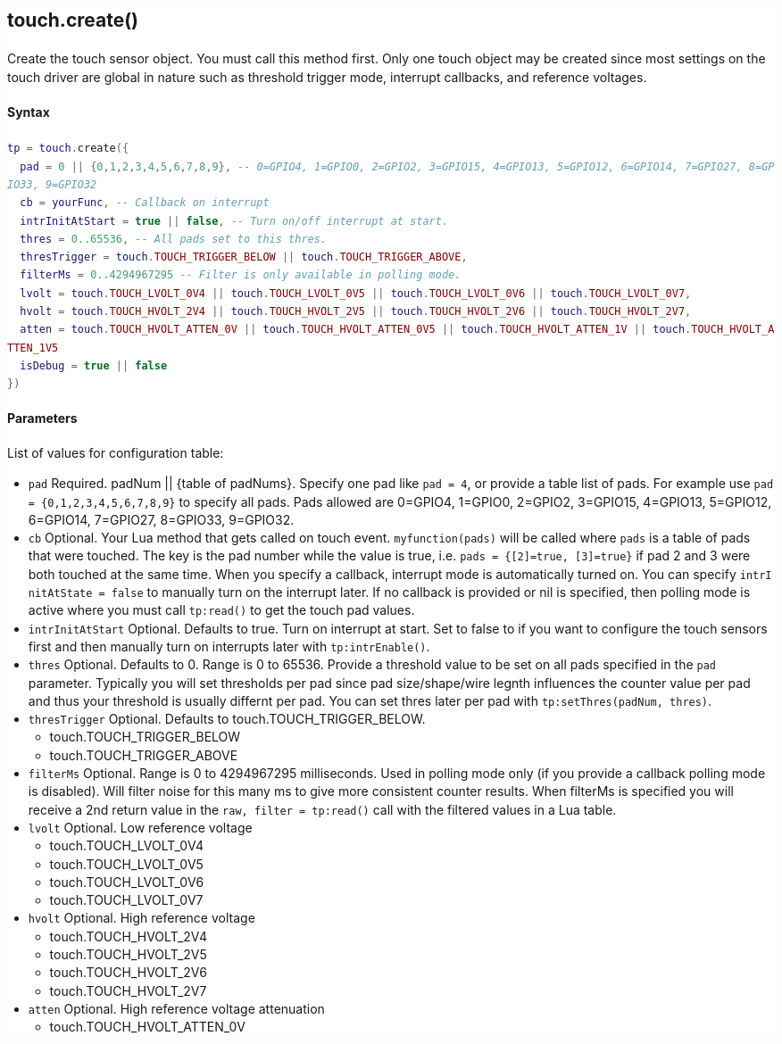 ## touch.create()

Create the touch sensor object. You must call this method first. Only one touch object may be created since most settings on the touch driver are global in nature such as threshold trigger mode, interrupt callbacks, and reference voltages.

#### Syntax
```lua
tp = touch.create({
  pad = 0 || {0,1,2,3,4,5,6,7,8,9}, -- 0=GPIO4, 1=GPIO0, 2=GPIO2, 3=GPIO15, 4=GPIO13, 5=GPIO12, 6=GPIO14, 7=GPIO27, 8=GPIO33, 9=GPIO32
  cb = yourFunc, -- Callback on interrupt
  intrInitAtStart = true || false, -- Turn on/off interrupt at start.
  thres = 0..65536, -- All pads set to this thres. 
  thresTrigger = touch.TOUCH_TRIGGER_BELOW || touch.TOUCH_TRIGGER_ABOVE,
  filterMs = 0..4294967295 -- Filter is only available in polling mode. 
  lvolt = touch.TOUCH_LVOLT_0V4 || touch.TOUCH_LVOLT_0V5 || touch.TOUCH_LVOLT_0V6 || touch.TOUCH_LVOLT_0V7,
  hvolt = touch.TOUCH_HVOLT_2V4 || touch.TOUCH_HVOLT_2V5 || touch.TOUCH_HVOLT_2V6 || touch.TOUCH_HVOLT_2V7, 
  atten = touch.TOUCH_HVOLT_ATTEN_0V || touch.TOUCH_HVOLT_ATTEN_0V5 || touch.TOUCH_HVOLT_ATTEN_1V || touch.TOUCH_HVOLT_ATTEN_1V5 
  isDebug = true || false
})
```

#### Parameters
List of values for configuration table:

- `pad` Required. padNum || {table of padNums}. Specify one pad like `pad = 4`, or provide a table list of pads. For example use `pad = {0,1,2,3,4,5,6,7,8,9}` to specify all pads. Pads allowed are 0=GPIO4, 1=GPIO0, 2=GPIO2, 3=GPIO15, 4=GPIO13, 5=GPIO12, 6=GPIO14, 7=GPIO27, 8=GPIO33, 9=GPIO32.
- `cb` Optional. Your Lua method that gets called on touch event. `myfunction(pads)` will be called where `pads` is a table of pads that were touched. The key is the pad number while the value is true, i.e. `pads = {[2]=true, [3]=true}` if pad 2 and 3 were both touched at the same time. When you specify a callback, interrupt mode is automatically turned on. You can specify `intrInitAtState = false` to manually turn on the interrupt later. If no callback is provided or nil is specified, then polling mode is active where you must call `tp:read()` to get the touch pad values.
- `intrInitAtStart` Optional. Defaults to true. Turn on interrupt at start. Set to false to if you want to configure the touch sensors first and then manually turn on interrupts later with `tp:intrEnable()`.
- `thres` Optional. Defaults to 0. Range is 0 to 65536. Provide a threshold value to be set on all pads specified in the `pad` parameter. Typically you will set thresholds per pad since pad size/shape/wire legnth influences the counter value per pad and thus your threshold is usually differnt per pad. You can set thres later per pad with `tp:setThres(padNum, thres)`.
- `thresTrigger` Optional. Defaults to touch.TOUCH_TRIGGER_BELOW.
    - touch.TOUCH_TRIGGER_BELOW
    - touch.TOUCH_TRIGGER_ABOVE
- `filterMs` Optional. Range is 0 to 4294967295 milliseconds. Used in polling mode only (if you provide a callback polling mode is disabled). Will filter noise for this many ms to give more consistent counter results. When filterMs is specified you will receive a 2nd return value in the `raw, filter = tp:read()` call with the filtered values in a Lua table.
- `lvolt` Optional. Low reference voltage 
    - touch.TOUCH_LVOLT_0V4
    - touch.TOUCH_LVOLT_0V5
    - touch.TOUCH_LVOLT_0V6
    - touch.TOUCH_LVOLT_0V7 
- `hvolt` Optional. High reference voltage 
    - touch.TOUCH_HVOLT_2V4
    - touch.TOUCH_HVOLT_2V5
    - touch.TOUCH_HVOLT_2V6
    - touch.TOUCH_HVOLT_2V7
- `atten` Optional. High reference voltage attenuation 
    - touch.TOUCH_HVOLT_ATTEN_0V